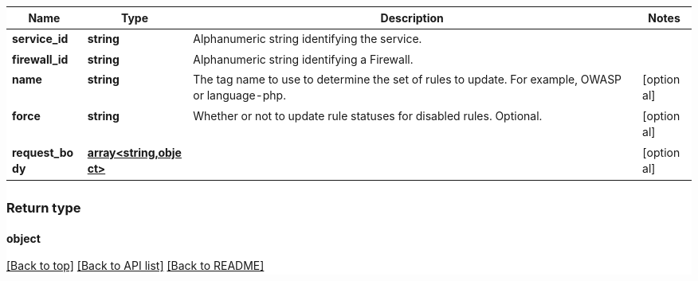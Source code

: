 Name | Type | Description  | Notes
------------- | ------------- | ------------- | -------------
**service_id** | **string** | Alphanumeric string identifying the service. |
**firewall_id** | **string** | Alphanumeric string identifying a Firewall. |
**name** | **string** | The tag name to use to determine the set of rules to update. For example, OWASP or language-php. | [optional]
**force** | **string** | Whether or not to update rule statuses for disabled rules. Optional. | [optional]
**request_body** | [**array<string,object>**](../Model/object.md) |  | [optional]

### Return type

**object**

[[Back to top]](#) [[Back to API list]](../../README.md#endpoints)
[[Back to README]](../../README.md)
